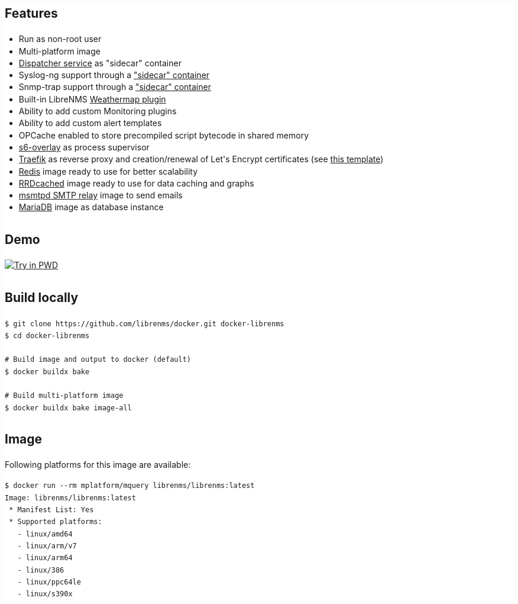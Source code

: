 ## Features

* Run as non-root user
* Multi-platform image
* [Dispatcher service](#dispatcher-service) as "sidecar" container
* Syslog-ng support through a ["sidecar" container](#syslog-ng)
* Snmp-trap support through a ["sidecar" container](#snmptrapd)
* Built-in LibreNMS [Weathermap plugin](https://docs.librenms.org/Extensions/Weathermap/)
* Ability to add custom Monitoring plugins
* Ability to add custom alert templates
* OPCache enabled to store precompiled script bytecode in shared memory
* [s6-overlay](https://github.com/just-containers/s6-overlay/) as process supervisor
* [Traefik](https://github.com/containous/traefik-library-image) as reverse proxy and creation/renewal of Let's Encrypt certificates (see [this template](examples/traefik))
* [Redis](https://github.com/docker-library/redis) image ready to use for better scalability
* [RRDcached](https://github.com/crazy-max/docker-rrdcached) image ready to use for data caching and graphs
* [msmtpd SMTP relay](https://github.com/crazy-max/docker-msmtpd) image to send emails
* [MariaDB](https://github.com/docker-library/mariadb) image as database instance

## Demo

[![Try in PWD](https://raw.githubusercontent.com/play-with-docker/stacks/master/assets/images/button.png)](https://labs.play-with-docker.com/?stack=https://raw.githubusercontent.com/librenms/docker/master/examples/pwd/librenms.yml)

## Build locally

```console
$ git clone https://github.com/librenms/docker.git docker-librenms
$ cd docker-librenms

# Build image and output to docker (default)
$ docker buildx bake

# Build multi-platform image
$ docker buildx bake image-all
```

## Image

Following platforms for this image are available:

```
$ docker run --rm mplatform/mquery librenms/librenms:latest
Image: librenms/librenms:latest
 * Manifest List: Yes
 * Supported platforms:
   - linux/amd64
   - linux/arm/v7
   - linux/arm64
   - linux/386
   - linux/ppc64le
   - linux/s390x
```
